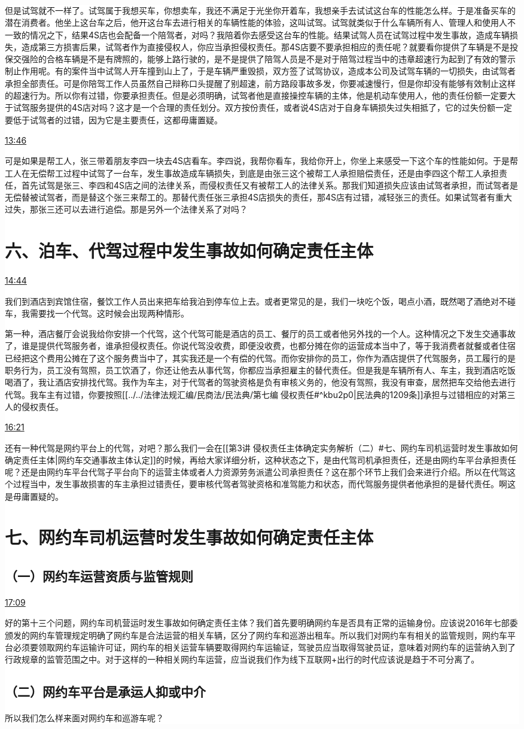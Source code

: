 但是试驾就不一样了。试驾属于我想买车，你想卖车，我还不满足于光坐你开着车，我想亲手去试试这台车的性能怎么样。于是准备买车的潜在消费者。他坐上这台车之后，他开这台车去进行相关的车辆性能的体验，这叫试驾。试驾就类似于什么车辆所有人、管理人和使用人不一致的情况之下，结果4S店也会配备一个陪驾者，对吗？我陪着你去感受这台车的性能。结果试驾人员在试驾过程中发生事故，造成车辆损失，造成第三方损害后果，试驾者作为直接侵权人，你应当承担侵权责任。那4S店要不要承担相应的责任呢？就要看你提供了车辆是不是投保交强险的合格车辆是不是有牌照的，能够上路行驶的，是不是提供了陪驾人员是不是对于陪驾过程当中的违章超速行为起到了有效的警示制止作用呢。有的案件当中试驾人开车撞到山上了，于是车辆严重毁损，双方签了试驾协议，造成本公司及试驾车辆的一切损失，由试驾者承担全部责任。可是你陪驾工作人员虽然自己辩称口头提醒了别超速，前方路段事故多发，你要减速慢行，但是你却没有能够有效制止这样的超速行为。所以你有过错，你要承担责任。但是必须明确，试驾者他是直接操控车辆的主体，他是机动车使用人，他的责任份额一定要大于试驾服务提供的4S店对吗？这才是一个合理的责任划分。双方按份责任，或者说4S店对于自身车辆损失过失相抵了，它的过失份额一定要低于试驾者的过错，因为它是主要责任，这都毋庸置疑。

[13:46](file:///E:/%5C%E6%B3%95%E5%BE%8B%E5%AE%9E%E5%8A%A1%5C394%20%E6%9D%8E%E6%96%8C%EF%BC%9A%E4%BA%A4%E9%80%9A%E4%BA%8B%E6%95%85%E8%AF%89%E8%AE%BC%E5%85%A8%E6%B5%81%E7%A8%8B%EF%BC%9A%E6%A1%88%E4%BE%8B%E6%8B%86%E8%A7%A3%E7%96%91%E9%9A%BE%E9%87%8D%E7%82%B9%E9%97%AE%E9%A2%98%5C%E7%AC%AC3%E8%AE%B2%20%E4%BE%B5%E6%9D%83%E8%B4%A3%E4%BB%BB%E4%B8%BB%E4%BD%93%E7%A1%AE%E5%AE%9A%E5%AE%9E%E5%8A%A1%E8%A7%A3%E6%9E%90%EF%BC%88%E4%BA%8C%EF%BC%89.mp4#t=826.352995)

可是如果是帮工人，张三带着朋友李四一块去4S店看车。李四说，我帮你看车，我给你开上，你坐上来感受一下这个车的性能如何。于是帮工人在无偿帮工过程中试驾了一台车，发生事故造成车辆损失，到底是由张三这个被帮工人承担赔偿责任，还是由李四这个帮工人承担责任，首先试驾是张三、李四和4S店之间的法律关系，而侵权责任又有被帮工人的法律关系。那我们知道损失应该由试驾者承担，而试驾者是无偿替被试驾者，而是替这个张三来帮工的。那替代责任张三承担4S店损失的责任，那4S店有过错，减轻张三的责任。如果试驾者有重大过失，那张三还可以去进行追偿。那是另外一个法律关系了对吗？
# 六、泊车、代驾过程中发生事故如何确定责任主体
[14:44](file:///E:/%5C%E6%B3%95%E5%BE%8B%E5%AE%9E%E5%8A%A1%5C394%20%E6%9D%8E%E6%96%8C%EF%BC%9A%E4%BA%A4%E9%80%9A%E4%BA%8B%E6%95%85%E8%AF%89%E8%AE%BC%E5%85%A8%E6%B5%81%E7%A8%8B%EF%BC%9A%E6%A1%88%E4%BE%8B%E6%8B%86%E8%A7%A3%E7%96%91%E9%9A%BE%E9%87%8D%E7%82%B9%E9%97%AE%E9%A2%98%5C%E7%AC%AC3%E8%AE%B2%20%E4%BE%B5%E6%9D%83%E8%B4%A3%E4%BB%BB%E4%B8%BB%E4%BD%93%E7%A1%AE%E5%AE%9A%E5%AE%9E%E5%8A%A1%E8%A7%A3%E6%9E%90%EF%BC%88%E4%BA%8C%EF%BC%89.mp4#t=884.150039)

我们到酒店到宾馆住宿，餐饮工作人员出来把车给我泊到停车位上去。或者更常见的是，我们一块吃个饭，喝点小酒，既然喝了酒绝对不碰车，我需要找一个代驾。这时候会出现两种情形。

第一种，酒店餐厅会说我给你安排一个代驾，这个代驾可能是酒店的员工、餐厅的员工或者他另外找的一个人。这种情况之下发生交通事故了，谁是提供代驾服务者，谁承担侵权责任。你说代驾没收费，即便没收费，也都分摊在你的运营成本当中了，等于我消费者就餐或者住宿已经把这个费用公摊在了这个服务费当中了，其实我还是一个有偿的代驾。而你安排你的员工，你作为酒店提供了代驾服务，员工履行的是职务行为，员工没有驾照，员工饮酒了，你还让他去从事代驾，你都应当承担雇主的替代责任。但是我是车辆所有人、车主，我到酒店吃饭喝酒了，我让酒店安排找代驾。我作为车主，对于代驾者的驾驶资格是负有审核义务的，他没有驾照，我没有审查，居然把车交给他去进行代驾。我车主有过错，你要按照[[../../法律法规汇编/民商法/民法典/第七编 侵权责任#^kbu2p0|民法典的1209条]]承担与过错相应的对第三人的侵权责任。

[16:21](file:///E:/%5C%E6%B3%95%E5%BE%8B%E5%AE%9E%E5%8A%A1%5C394%20%E6%9D%8E%E6%96%8C%EF%BC%9A%E4%BA%A4%E9%80%9A%E4%BA%8B%E6%95%85%E8%AF%89%E8%AE%BC%E5%85%A8%E6%B5%81%E7%A8%8B%EF%BC%9A%E6%A1%88%E4%BE%8B%E6%8B%86%E8%A7%A3%E7%96%91%E9%9A%BE%E9%87%8D%E7%82%B9%E9%97%AE%E9%A2%98%5C%E7%AC%AC3%E8%AE%B2%20%E4%BE%B5%E6%9D%83%E8%B4%A3%E4%BB%BB%E4%B8%BB%E4%BD%93%E7%A1%AE%E5%AE%9A%E5%AE%9E%E5%8A%A1%E8%A7%A3%E6%9E%90%EF%BC%88%E4%BA%8C%EF%BC%89.mp4#t=981.686204)

还有一种代驾是网约平台上的代驾，对吧？那么我们一会在[[第3讲 侵权责任主体确定实务解析（二）#七、网约车司机运营时发生事故如何确定责任主体|网约车交通事故主体认定]]的时候，再给大家详细分析，这种状态之下，是由代驾司机承担责任，还是由网约车平台承担责任呢？还是由网约车平台代驾子平台向下的运营主体或者人力资源劳务派遣公司承担责任？这在那个环节上我们会来进行介绍。所以在代驾这个过程当中，发生事故损害的车主承担过错责任，要审核代驾者驾驶资格和准驾能力和状态，而代驾服务提供者他承担的是替代责任。啊这是毋庸置疑的。
# 七、网约车司机运营时发生事故如何确定责任主体
## （一）网约车运营资质与监管规则
[17:09](file:///E:/%5C%E6%B3%95%E5%BE%8B%E5%AE%9E%E5%8A%A1%5C394%20%E6%9D%8E%E6%96%8C%EF%BC%9A%E4%BA%A4%E9%80%9A%E4%BA%8B%E6%95%85%E8%AF%89%E8%AE%BC%E5%85%A8%E6%B5%81%E7%A8%8B%EF%BC%9A%E6%A1%88%E4%BE%8B%E6%8B%86%E8%A7%A3%E7%96%91%E9%9A%BE%E9%87%8D%E7%82%B9%E9%97%AE%E9%A2%98%5C%E7%AC%AC3%E8%AE%B2%20%E4%BE%B5%E6%9D%83%E8%B4%A3%E4%BB%BB%E4%B8%BB%E4%BD%93%E7%A1%AE%E5%AE%9A%E5%AE%9E%E5%8A%A1%E8%A7%A3%E6%9E%90%EF%BC%88%E4%BA%8C%EF%BC%89.mp4#t=1029.795933)

好的第十三个问题，网约车司机营运时发生事故如何确定责任主体？我们首先要明确网约车是否具有正常的运输身份。应该说2016年七部委颁发的网约车管理规定明确了网约车是合法运营的相关车辆，区分了网约车和巡游出租车。所以我们对网约车有相关的监管规则，网约车平台必须要领取网约车运输许可证，网约车的相关运营车辆要取得网约车运输证，驾驶员应当取得驾驶员证，意味着对网约车的运营纳入到了行政规章的监管范围之中。对于这样的一种相关网约车运营，应当说我们作为线下互联网+出行的时代应该说是趋于不可分离了。
## （二）网约车平台是承运人抑或中介
所以我们怎么样来面对网约车和巡游车呢？
